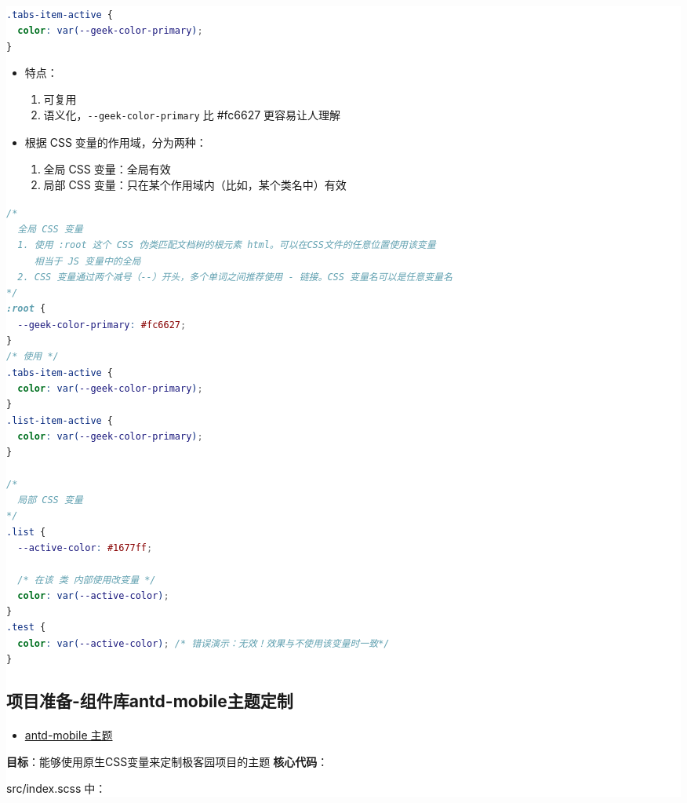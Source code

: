```css
.tabs-item-active {
  color: var(--geek-color-primary);
}
```

- 特点：
  1. 可复用
  2. 语义化，`--geek-color-primary` 比 #fc6627 更容易让人理解

- 根据 CSS 变量的作用域，分为两种：
  1. 全局 CSS 变量：全局有效
  2. 局部 CSS 变量：只在某个作用域内（比如，某个类名中）有效

```css
/*
  全局 CSS 变量
  1. 使用 :root 这个 CSS 伪类匹配文档树的根元素 html。可以在CSS文件的任意位置使用该变量
     相当于 JS 变量中的全局
  2. CSS 变量通过两个减号（--）开头，多个单词之间推荐使用 - 链接。CSS 变量名可以是任意变量名
*/
:root {
  --geek-color-primary: #fc6627;
}
/* 使用 */
.tabs-item-active {
  color: var(--geek-color-primary);
}
.list-item-active {
  color: var(--geek-color-primary);
}

/* 
  局部 CSS 变量
*/
.list {
  --active-color: #1677ff;

  /* 在该 类 内部使用改变量 */
  color: var(--active-color);
}
.test {
  color: var(--active-color); /* 错误演示：无效！效果与不使用该变量时一致*/
}
```

## 项目准备-组件库antd-mobile主题定制

- [antd-mobile 主题](https://mobile.ant.design/zh/guide/theming)

**目标**：能够使用原生CSS变量来定制极客园项目的主题
**核心代码**：

src/index.scss 中：
